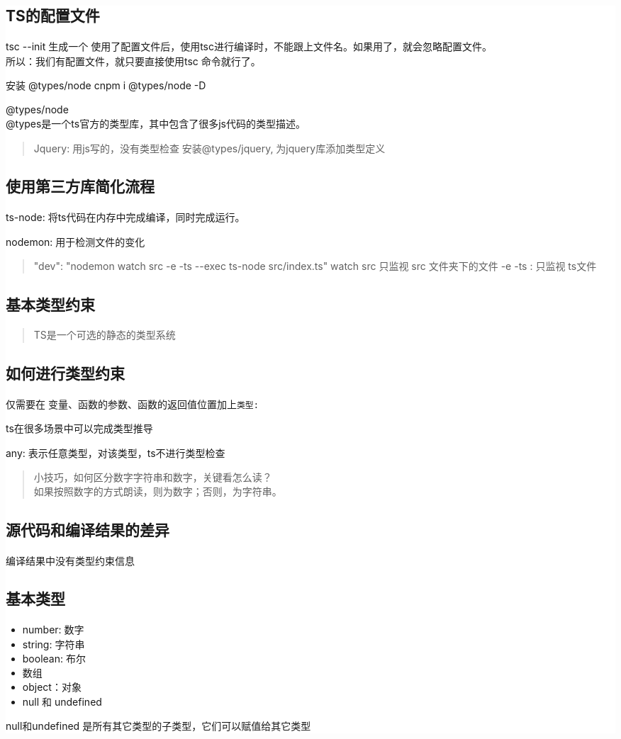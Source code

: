 
## TS的配置文件
tsc --init  生成一个
使用了配置文件后，使用tsc进行编译时，不能跟上文件名。如果用了，就会忽略配置文件。  
所以：我们有配置文件，就只要直接使用tsc 命令就行了。

安装 @types/node    cnpm i @types/node -D

@types/node  
@types是一个ts官方的类型库，其中包含了很多js代码的类型描述。

> Jquery: 用js写的，没有类型检查
> 安装@types/jquery, 为jquery库添加类型定义


## 使用第三方库简化流程
ts-node: 将ts代码在内存中完成编译，同时完成运行。

nodemon: 用于检测文件的变化
> "dev": "nodemon watch src -e -ts --exec ts-node src/index.ts"
watch src  只监视 src 文件夹下的文件
-e -ts :   只监视 ts文件




## 基本类型约束

> TS是一个可选的静态的类型系统

## 如何进行类型约束

仅需要在 变量、函数的参数、函数的返回值位置加上```类型:```

ts在很多场景中可以完成类型推导

any: 表示任意类型，对该类型，ts不进行类型检查

> 小技巧，如何区分数字字符串和数字，关键看怎么读？  
> 如果按照数字的方式朗读，则为数字；否则，为字符串。

## 源代码和编译结果的差异
编译结果中没有类型约束信息

## 基本类型

- number: 数字
- string: 字符串
- boolean: 布尔
- 数组
- object：对象
- null 和 undefined

null和undefined 是所有其它类型的子类型，它们可以赋值给其它类型
